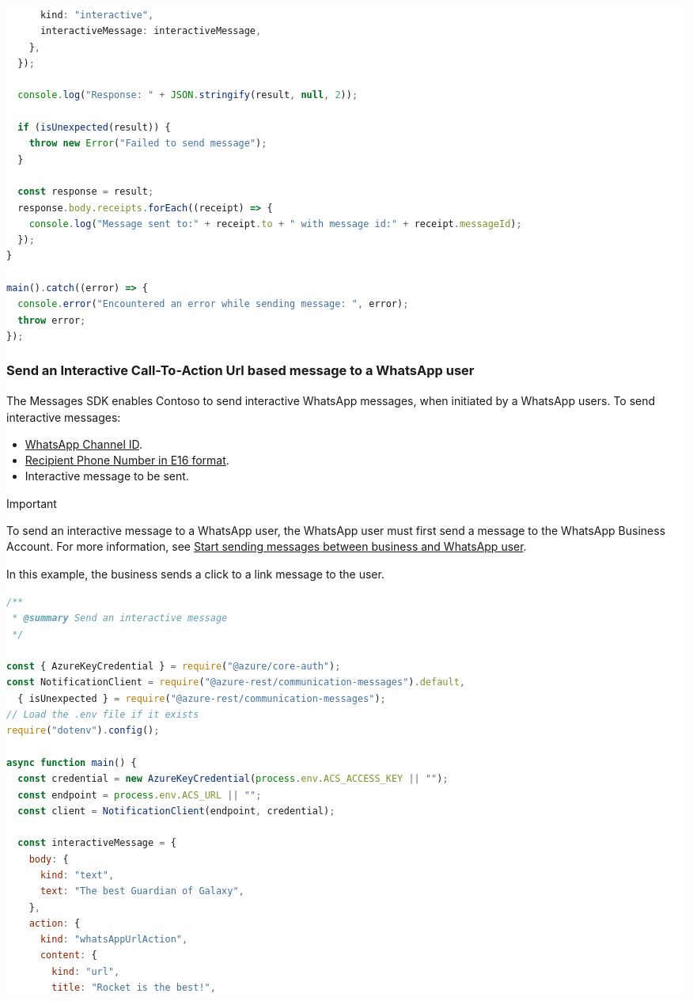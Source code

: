 ```javascript
      kind: "interactive",
      interactiveMessage: interactiveMessage,
    },
  });

  console.log("Response: " + JSON.stringify(result, null, 2));

  if (isUnexpected(result)) {
    throw new Error("Failed to send message");
  }

  const response = result;
  response.body.receipts.forEach((receipt) => {
    console.log("Message sent to:" + receipt.to + " with message id:" + receipt.messageId);
  });
}

main().catch((error) => {
  console.error("Encountered an error while sending message: ", error);
  throw error;
});
```

### Send an Interactive Call-To-Action Url based message to a WhatsApp user

The Messages SDK enables Contoso to send interactive WhatsApp messages, when initiated by a WhatsApp users. To send interactive messages:
- [WhatsApp Channel ID](#set-channel-registration-id).
- [Recipient Phone Number in E16 format](#set-recipient-list).
- Interactive message to be sent.

> [!IMPORTANT]
> To send an interactive message to a WhatsApp user, the WhatsApp user must first send a message to the WhatsApp Business Account. For more information, see [Start sending messages between business and WhatsApp user](#start-sending-messages-between-a-business-and-a-whatsapp-user).

In this example, the business sends a click to a link message to the user.

```javascript
/**
 * @summary Send an interactive message
 */

const { AzureKeyCredential } = require("@azure/core-auth");
const NotificationClient = require("@azure-rest/communication-messages").default,
  { isUnexpected } = require("@azure-rest/communication-messages");
// Load the .env file if it exists
require("dotenv").config();

async function main() {
  const credential = new AzureKeyCredential(process.env.ACS_ACCESS_KEY || "");
  const endpoint = process.env.ACS_URL || "";
  const client = NotificationClient(endpoint, credential);

  const interactiveMessage = {
    body: {
      kind: "text",
      text: "The best Guardian of Galaxy",
    },
    action: {
      kind: "whatsAppUrlAction",
      content: {
        kind: "url",
        title: "Rocket is the best!",
```
